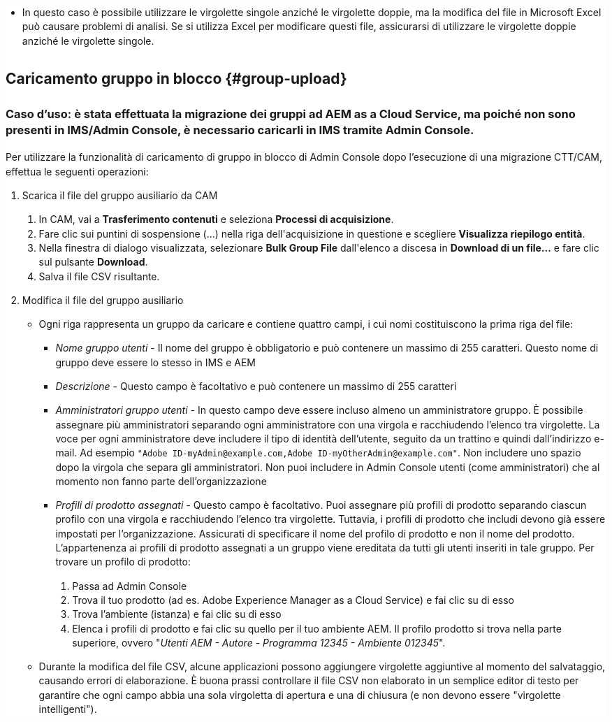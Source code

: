    * In questo caso è possibile utilizzare le virgolette singole anziché le virgolette doppie, ma la modifica del file in Microsoft Excel può causare problemi di analisi. Se si utilizza Excel per modificare questi file, assicurarsi di utilizzare le virgolette doppie anziché le virgolette singole.

## Caricamento gruppo in blocco {#group-upload}

### Caso d’uso: è stata effettuata la migrazione dei gruppi ad AEM as a Cloud Service, ma poiché non sono presenti in IMS/Admin Console, è necessario caricarli in IMS tramite Admin Console.

Per utilizzare la funzionalità di caricamento di gruppo in blocco di Admin Console dopo l’esecuzione di una migrazione CTT/CAM, effettua le seguenti operazioni:

1. Scarica il file del gruppo ausiliario da CAM

   1. In CAM, vai a **Trasferimento contenuti** e seleziona **Processi di acquisizione**.
   1. Fare clic sui puntini di sospensione (...) nella riga dell&#39;acquisizione in questione e scegliere **Visualizza riepilogo entità**.
   1. Nella finestra di dialogo visualizzata, selezionare **Bulk Group File** dall&#39;elenco a discesa in **Download di un file...** e fare clic sul pulsante **Download**.
   1. Salva il file CSV risultante.

1. Modifica il file del gruppo ausiliario

   * Ogni riga rappresenta un gruppo da caricare e contiene quattro campi, i cui nomi costituiscono la prima riga del file:

      * _Nome gruppo utenti_ - Il nome del gruppo è obbligatorio e può contenere un massimo di 255 caratteri.  Questo nome di gruppo deve essere lo stesso in IMS e AEM
      * _Descrizione_ - Questo campo è facoltativo e può contenere un massimo di 255 caratteri
      * _Amministratori gruppo utenti_ - In questo campo deve essere incluso almeno un amministratore gruppo. È possibile assegnare più amministratori separando ogni amministratore con una virgola e racchiudendo l’elenco tra virgolette. La voce per ogni amministratore deve includere il tipo di identità dell’utente, seguito da un trattino e quindi dall’indirizzo e-mail.  Ad esempio
        `"Adobe ID-myAdmin@example.com,Adobe ID-myOtherAdmin@example.com"`. Non includere uno spazio dopo la virgola che separa gli amministratori. Non puoi includere in Admin Console utenti (come amministratori) che al momento non fanno parte dell’organizzazione
      * _Profili di prodotto assegnati_ - Questo campo è facoltativo. Puoi assegnare più profili di prodotto separando ciascun profilo con una virgola e racchiudendo l’elenco tra virgolette. Tuttavia, i profili di prodotto che includi devono già essere impostati per l’organizzazione. Assicurati di specificare il nome del profilo di prodotto e non il nome del prodotto.  L’appartenenza ai profili di prodotto assegnati a un gruppo viene ereditata da tutti gli utenti inseriti in tale gruppo.  Per trovare un profilo di prodotto:

         1. Passa ad Admin Console
         1. Trova il tuo prodotto (ad es. Adobe Experience Manager as a Cloud Service) e fai clic su di esso
         1. Trova l’ambiente (istanza) e fai clic su di esso
         1. Elenca i profili di prodotto e fai clic su quello per il tuo ambiente AEM. Il profilo prodotto si trova nella parte superiore, ovvero &quot;_Utenti AEM - Autore - Programma 12345 - Ambiente 012345_&quot;.

   * Durante la modifica del file CSV, alcune applicazioni possono aggiungere virgolette aggiuntive al momento del salvataggio, causando errori di elaborazione. È buona prassi controllare il file CSV non elaborato in un semplice editor di testo per garantire che ogni campo abbia una sola virgoletta di apertura e una di chiusura (e non devono essere &quot;virgolette intelligenti&quot;).
